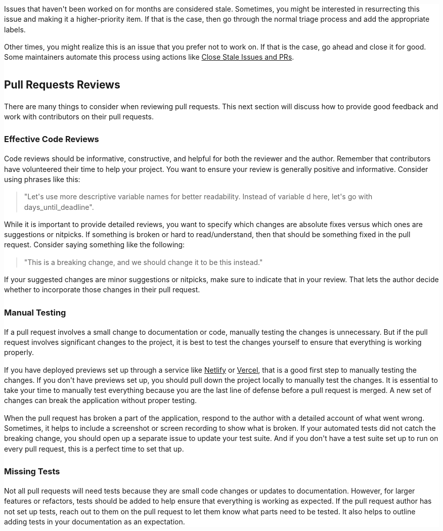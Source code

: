 Issues that haven't been worked on for months are considered stale. Sometimes, you might be interested in resurrecting this issue and making it a higher-priority item. If that is the case, then go through the normal triage process and add the appropriate labels.

Other times, you might realize this is an issue that you prefer not to work on. If that is the case, go ahead and close it for good. Some maintainers automate this process using actions like [Close Stale Issues and PRs](https://github.com/actions/stale).

## Pull Requests Reviews

There are many things to consider when reviewing pull requests. This next section will discuss how to provide good feedback and work with contributors on their pull requests.

### Effective Code Reviews

Code reviews should be informative, constructive, and helpful for both the reviewer and the author. Remember that contributors have volunteered their time to help your project. You want to ensure your review is generally positive and informative. Consider using phrases like this:

> "Let's use more descriptive variable names for better readability. Instead of variable d here, let's go with days_until_deadline".

While it is important to provide detailed reviews, you want to specify which changes are absolute fixes versus which ones are suggestions or nitpicks. If something is broken or hard to read/understand, then that should be something fixed in the pull request. Consider saying something like the following:

> "This is a breaking change, and we should change it to be this instead."

If your suggested changes are minor suggestions or nitpicks, make sure to indicate that in your review. That lets the author decide whether to incorporate those changes in their pull request.

### Manual Testing

If a pull request involves a small change to documentation or code, manually testing the changes is unnecessary. But if the pull request involves significant changes to the project, it is best to test the changes yourself to ensure that everything is working properly.

If you have deployed previews set up through a service like [Netlify](https://docs.netlify.com/site-deploys/deploy-previews/) or [Vercel](https://vercel.com/docs/deployments/preview-deployments), that is a good first step to manually testing the changes. If you don't have previews set up, you should pull down the project locally to manually test the changes. It is essential to take your time to manually test everything because you are the last line of defense before a pull request is merged. A new set of changes can break the application without proper testing.

When the pull request has broken a part of the application, respond to the author with a detailed account of what went wrong. Sometimes, it helps to include a screenshot or screen recording to show what is broken. If your automated tests did not catch the breaking change, you should open up a separate issue to update your test suite. And if you don't have a test suite set up to run on every pull request, this is a perfect time to set that up.

### Missing Tests

Not all pull requests will need tests because they are small code changes or updates to documentation. However, for larger features or refactors, tests should be added to help ensure that everything is working as expected. If the pull request author has not set up tests, reach out to them on the pull request to let them know what parts need to be tested. It also helps to outline adding tests in your documentation as an expectation.
